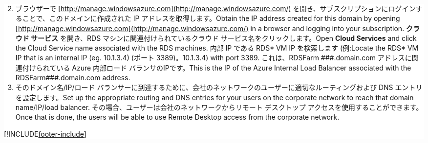 2.  <span data-ttu-id="9f808-345">ブラウザーで [http://manage.windowsazure.com](http://manage.windowsazure.com/) を開き、サブスクリプションにログインすることで、このドメインに作成された IP アドレスを取得します。</span><span class="sxs-lookup"><span data-stu-id="9f808-345">Obtain the IP address created for this domain by opening [http://manage.windowsazure.com](http://manage.windowsazure.com/) in a browser and logging into your subscription.</span></span> <span data-ttu-id="9f808-346">**クラウド サービス** を開き、RDS マシンに関連付けられているクラウド サービス名をクリックします。</span><span class="sxs-lookup"><span data-stu-id="9f808-346">Open **Cloud Services** and click the Cloud Service name associated with the RDS machines.</span></span> <span data-ttu-id="9f808-347">内部 IP である RDS\* VM IP を検索します (例:</span><span class="sxs-lookup"><span data-stu-id="9f808-347">Locate the RDS\* VM IP that is an internal IP (eg.</span></span> <span data-ttu-id="9f808-348">10.1.3.4) (ポート 3389)。</span><span class="sxs-lookup"><span data-stu-id="9f808-348">10.1.3.4) with port 3389.</span></span> <span data-ttu-id="9f808-349">これは、RDSFarm \#\#\#.domain.com アドレスに関連付けられている Azure 内部ロード バランサのIPです。</span><span class="sxs-lookup"><span data-stu-id="9f808-349">This is the IP of the Azure Internal Load Balancer associated with the RDSFarm\#\#\#.domain.com address.</span></span>
3.  <span data-ttu-id="9f808-350">そのドメイン名/IP/ロード バランサーに到達するために、会社のネットワークのユーザーに適切なルーティングおよび DNS エントリを設定します。</span><span class="sxs-lookup"><span data-stu-id="9f808-350">Set up the appropriate routing and DNS entries for your users on the corporate network to reach that domain name/IP/load balancer.</span></span> <span data-ttu-id="9f808-351">その場合、ユーザーは会社のネットワークからリモート デスクトップ アクセスを使用することができます。</span><span class="sxs-lookup"><span data-stu-id="9f808-351">Once that is done, the users will be able to use Remote Desktop access from the corporate network.</span></span>


[!INCLUDE[footer-include](../../../../includes/footer-banner.md)]